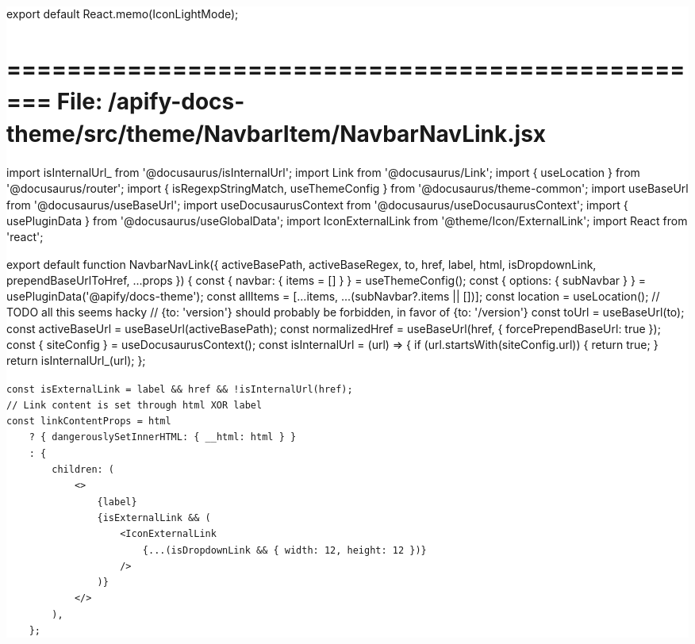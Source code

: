 export default React.memo(IconLightMode);


================================================
File: /apify-docs-theme/src/theme/NavbarItem/NavbarNavLink.jsx
================================================
import isInternalUrl_ from '@docusaurus/isInternalUrl';
import Link from '@docusaurus/Link';
import { useLocation } from '@docusaurus/router';
import { isRegexpStringMatch, useThemeConfig } from '@docusaurus/theme-common';
import useBaseUrl from '@docusaurus/useBaseUrl';
import useDocusaurusContext from '@docusaurus/useDocusaurusContext';
import { usePluginData } from '@docusaurus/useGlobalData';
import IconExternalLink from '@theme/Icon/ExternalLink';
import React from 'react';

export default function NavbarNavLink({
    activeBasePath,
    activeBaseRegex,
    to,
    href,
    label,
    html,
    isDropdownLink,
    prependBaseUrlToHref,
    ...props
}) {
    const { navbar: { items = [] } } = useThemeConfig();
    const { options: { subNavbar } } = usePluginData('@apify/docs-theme');
    const allItems = [...items, ...(subNavbar?.items || [])];
    const location = useLocation();
    // TODO all this seems hacky
    // {to: 'version'} should probably be forbidden, in favor of {to: '/version'}
    const toUrl = useBaseUrl(to);
    const activeBaseUrl = useBaseUrl(activeBasePath);
    const normalizedHref = useBaseUrl(href, { forcePrependBaseUrl: true });
    const { siteConfig } = useDocusaurusContext();
    const isInternalUrl = (url) => {
        if (url.startsWith(siteConfig.url)) {
            return true;
        }
        return isInternalUrl_(url);
    };

    const isExternalLink = label && href && !isInternalUrl(href);
    // Link content is set through html XOR label
    const linkContentProps = html
        ? { dangerouslySetInnerHTML: { __html: html } }
        : {
            children: (
                <>
                    {label}
                    {isExternalLink && (
                        <IconExternalLink
                            {...(isDropdownLink && { width: 12, height: 12 })}
                        />
                    )}
                </>
            ),
        };
